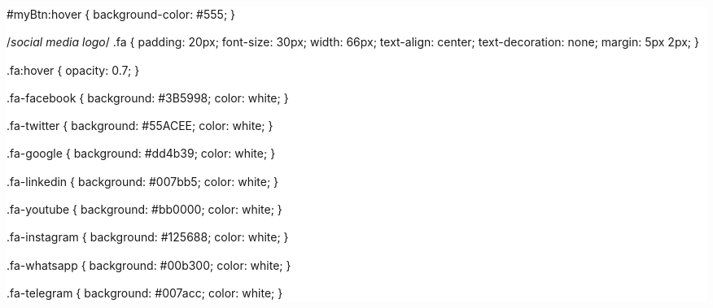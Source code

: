 #myBtn:hover {
  background-color: #555;
}


/*social media logo*/
.fa {
  padding: 20px;
  font-size: 30px;
  width: 66px;
  text-align: center;
  text-decoration: none;
  margin: 5px 2px;
}

.fa:hover {
    opacity: 0.7;
}

.fa-facebook {
  background: #3B5998;
  color: white;
}

.fa-twitter {
  background: #55ACEE;
  color: white;
}

.fa-google {
  background: #dd4b39;
  color: white;
}

.fa-linkedin {
  background: #007bb5;
  color: white;
}

.fa-youtube {
  background: #bb0000;
  color: white;
}

.fa-instagram {
  background: #125688;
  color: white;
}

.fa-whatsapp {
  background: #00b300;
  color: white;
  }


.fa-telegram {
  background: #007acc;
  color: white;
}
